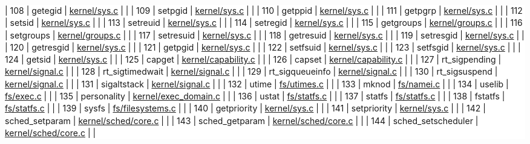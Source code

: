 | 108        | getegid                | [kernel/sys.c](https://git.kernel.org/cgit/linux/kernel/git/torvalds/linux.git/tree/kernel/sys.c) |  |
| 109        | setpgid                | [kernel/sys.c](https://git.kernel.org/cgit/linux/kernel/git/torvalds/linux.git/tree/kernel/sys.c) |  |
| 110        | getppid                | [kernel/sys.c](https://git.kernel.org/cgit/linux/kernel/git/torvalds/linux.git/tree/kernel/sys.c) |  |
| 111        | getpgrp                | [kernel/sys.c](https://git.kernel.org/cgit/linux/kernel/git/torvalds/linux.git/tree/kernel/sys.c) |  |
| 112        | setsid                 | [kernel/sys.c](https://git.kernel.org/cgit/linux/kernel/git/torvalds/linux.git/tree/kernel/sys.c) |  |
| 113        | setreuid               | [kernel/sys.c](https://git.kernel.org/cgit/linux/kernel/git/torvalds/linux.git/tree/kernel/sys.c) |  |
| 114        | setregid               | [kernel/sys.c](https://git.kernel.org/cgit/linux/kernel/git/torvalds/linux.git/tree/kernel/sys.c) |  |
| 115        | getgroups              | [kernel/groups.c](https://git.kernel.org/cgit/linux/kernel/git/torvalds/linux.git/tree/kernel/groups.c) |  |
| 116        | setgroups              | [kernel/groups.c](https://git.kernel.org/cgit/linux/kernel/git/torvalds/linux.git/tree/kernel/groups.c) |  |
| 117        | setresuid              | [kernel/sys.c](https://git.kernel.org/cgit/linux/kernel/git/torvalds/linux.git/tree/kernel/sys.c) |  |
| 118        | getresuid              | [kernel/sys.c](https://git.kernel.org/cgit/linux/kernel/git/torvalds/linux.git/tree/kernel/sys.c) |  |
| 119        | setresgid              | [kernel/sys.c](https://git.kernel.org/cgit/linux/kernel/git/torvalds/linux.git/tree/kernel/sys.c) |  |
| 120        | getresgid              | [kernel/sys.c](https://git.kernel.org/cgit/linux/kernel/git/torvalds/linux.git/tree/kernel/sys.c) |  |
| 121        | getpgid                | [kernel/sys.c](https://git.kernel.org/cgit/linux/kernel/git/torvalds/linux.git/tree/kernel/sys.c) |  |
| 122        | setfsuid               | [kernel/sys.c](https://git.kernel.org/cgit/linux/kernel/git/torvalds/linux.git/tree/kernel/sys.c) |  |
| 123        | setfsgid               | [kernel/sys.c](https://git.kernel.org/cgit/linux/kernel/git/torvalds/linux.git/tree/kernel/sys.c) |  |
| 124        | getsid                 | [kernel/sys.c](https://git.kernel.org/cgit/linux/kernel/git/torvalds/linux.git/tree/kernel/sys.c) |  |
| 125        | capget                 | [kernel/capability.c](https://git.kernel.org/cgit/linux/kernel/git/torvalds/linux.git/tree/kernel/capability.c) |  |
| 126        | capset                 | [kernel/capability.c](https://git.kernel.org/cgit/linux/kernel/git/torvalds/linux.git/tree/kernel/capability.c) |  |
| 127        | rt_sigpending          | [kernel/signal.c](https://git.kernel.org/cgit/linux/kernel/git/torvalds/linux.git/tree/kernel/signal.c) |  |
| 128        | rt_sigtimedwait        | [kernel/signal.c](https://git.kernel.org/cgit/linux/kernel/git/torvalds/linux.git/tree/kernel/signal.c) |  |
| 129        | rt_sigqueueinfo        | [kernel/signal.c](https://git.kernel.org/cgit/linux/kernel/git/torvalds/linux.git/tree/kernel/signal.c) |  |
| 130        | rt_sigsuspend          | [kernel/signal.c](https://git.kernel.org/cgit/linux/kernel/git/torvalds/linux.git/tree/kernel/signal.c) |  |
| 131        | sigaltstack            | [kernel/signal.c](https://git.kernel.org/cgit/linux/kernel/git/torvalds/linux.git/tree/kernel/signal.c) |  |
| 132        | utime                  | [fs/utimes.c](https://git.kernel.org/cgit/linux/kernel/git/torvalds/linux.git/tree/fs/utimes.c) |  |
| 133        | mknod                  | [fs/namei.c](https://git.kernel.org/cgit/linux/kernel/git/torvalds/linux.git/tree/fs/namei.c) |  |
| 134        | uselib                 | [fs/exec.c](https://git.kernel.org/cgit/linux/kernel/git/torvalds/linux.git/tree/fs/exec.c) |  |
| 135        | personality            | [kernel/exec_domain.c](https://git.kernel.org/cgit/linux/kernel/git/torvalds/linux.git/tree/kernel/exec_domain.c) |  |
| 136        | ustat                  | [fs/statfs.c](https://git.kernel.org/cgit/linux/kernel/git/torvalds/linux.git/tree/fs/statfs.c) |  |
| 137        | statfs                 | [fs/statfs.c](https://git.kernel.org/cgit/linux/kernel/git/torvalds/linux.git/tree/fs/statfs.c) |  |
| 138        | fstatfs                | [fs/statfs.c](https://git.kernel.org/cgit/linux/kernel/git/torvalds/linux.git/tree/fs/statfs.c) |  |
| 139        | sysfs                  | [fs/filesystems.c](https://git.kernel.org/cgit/linux/kernel/git/torvalds/linux.git/tree/fs/filesystems.c) |  |
| 140        | getpriority            | [kernel/sys.c](https://git.kernel.org/cgit/linux/kernel/git/torvalds/linux.git/tree/kernel/sys.c) |  |
| 141        | setpriority            | [kernel/sys.c](https://git.kernel.org/cgit/linux/kernel/git/torvalds/linux.git/tree/kernel/sys.c) |  |
| 142        | sched_setparam         | [kernel/sched/core.c](https://git.kernel.org/cgit/linux/kernel/git/torvalds/linux.git/tree/kernel/sched/core.c) |  |
| 143        | sched_getparam         | [kernel/sched/core.c](https://git.kernel.org/cgit/linux/kernel/git/torvalds/linux.git/tree/kernel/sched/core.c) |  |
| 144        | sched_setscheduler     | [kernel/sched/core.c](https://git.kernel.org/cgit/linux/kernel/git/torvalds/linux.git/tree/kernel/sched/core.c) |  |